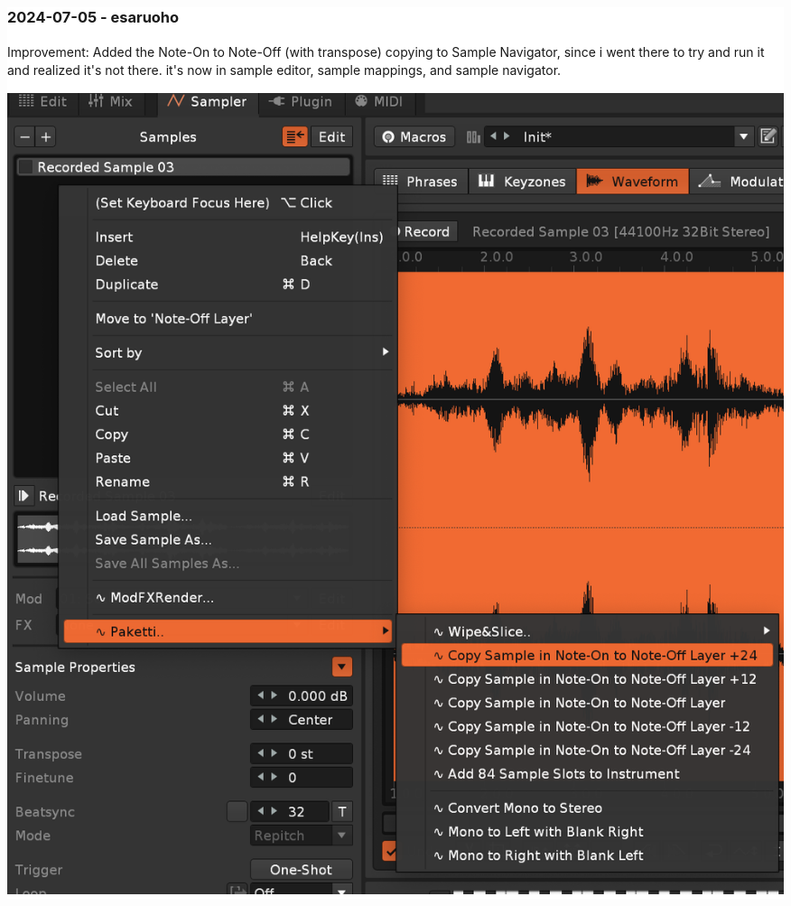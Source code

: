 ### 2024-07-05 - esaruoho

Improvement: Added the Note-On to Note-Off (with transpose) copying to Sample Navigator, since i went there to try and run it and realized it's not there. it's now in sample editor, sample mappings, and sample navigator.

![](attachments/2024-07-05_Screenshot_2024-07-05_at_12.13.45.png)
